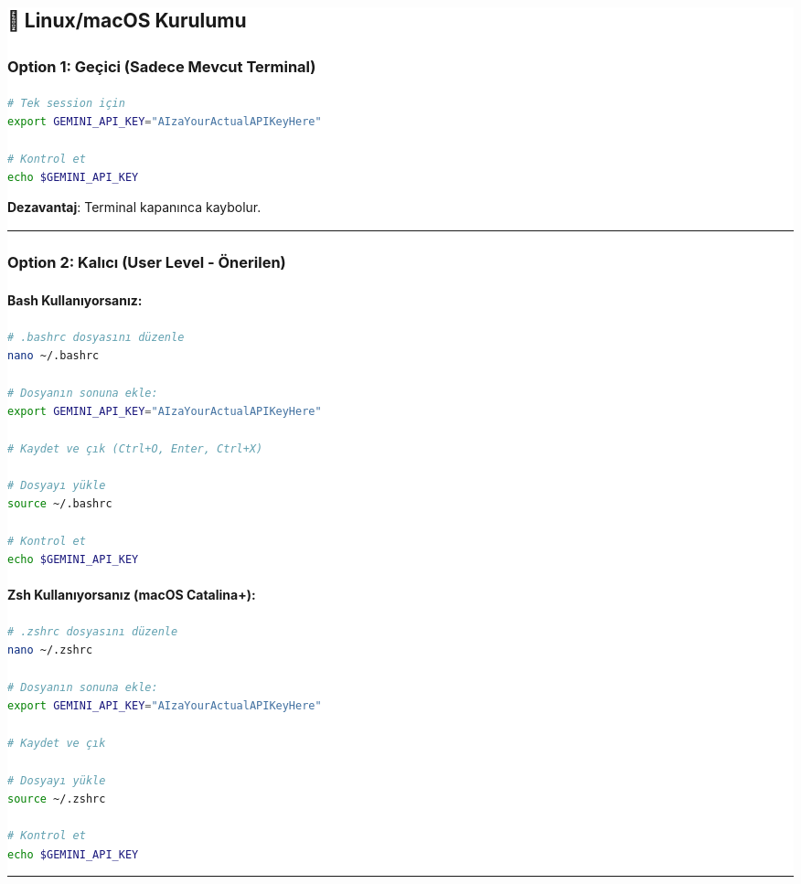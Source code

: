 ## 🐧 Linux/macOS Kurulumu

### Option 1: Geçici (Sadece Mevcut Terminal)

```bash
# Tek session için
export GEMINI_API_KEY="AIzaYourActualAPIKeyHere"

# Kontrol et
echo $GEMINI_API_KEY
```

**Dezavantaj**: Terminal kapanınca kaybolur.

---

### Option 2: Kalıcı (User Level - Önerilen)

#### Bash Kullanıyorsanız:

```bash
# .bashrc dosyasını düzenle
nano ~/.bashrc

# Dosyanın sonuna ekle:
export GEMINI_API_KEY="AIzaYourActualAPIKeyHere"

# Kaydet ve çık (Ctrl+O, Enter, Ctrl+X)

# Dosyayı yükle
source ~/.bashrc

# Kontrol et
echo $GEMINI_API_KEY
```

#### Zsh Kullanıyorsanız (macOS Catalina+):

```bash
# .zshrc dosyasını düzenle
nano ~/.zshrc

# Dosyanın sonuna ekle:
export GEMINI_API_KEY="AIzaYourActualAPIKeyHere"

# Kaydet ve çık

# Dosyayı yükle
source ~/.zshrc

# Kontrol et
echo $GEMINI_API_KEY
```

---